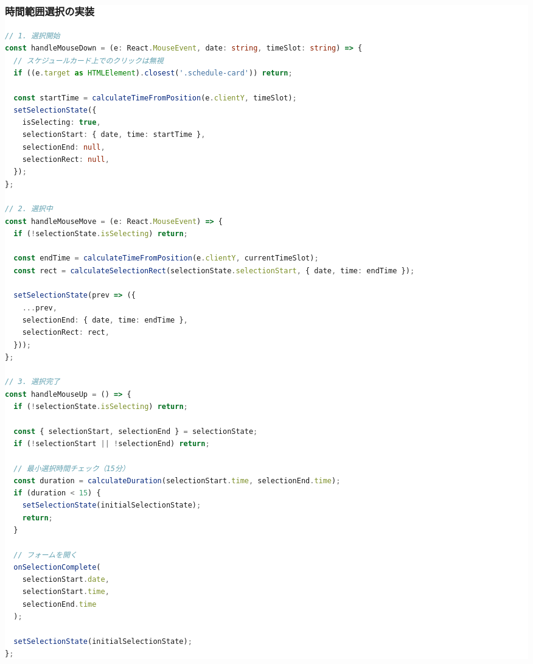 ### 時間範囲選択の実装

```typescript
// 1. 選択開始
const handleMouseDown = (e: React.MouseEvent, date: string, timeSlot: string) => {
  // スケジュールカード上でのクリックは無視
  if ((e.target as HTMLElement).closest('.schedule-card')) return;
  
  const startTime = calculateTimeFromPosition(e.clientY, timeSlot);
  setSelectionState({
    isSelecting: true,
    selectionStart: { date, time: startTime },
    selectionEnd: null,
    selectionRect: null,
  });
};

// 2. 選択中
const handleMouseMove = (e: React.MouseEvent) => {
  if (!selectionState.isSelecting) return;
  
  const endTime = calculateTimeFromPosition(e.clientY, currentTimeSlot);
  const rect = calculateSelectionRect(selectionState.selectionStart, { date, time: endTime });
  
  setSelectionState(prev => ({
    ...prev,
    selectionEnd: { date, time: endTime },
    selectionRect: rect,
  }));
};

// 3. 選択完了
const handleMouseUp = () => {
  if (!selectionState.isSelecting) return;
  
  const { selectionStart, selectionEnd } = selectionState;
  if (!selectionStart || !selectionEnd) return;
  
  // 最小選択時間チェック（15分）
  const duration = calculateDuration(selectionStart.time, selectionEnd.time);
  if (duration < 15) {
    setSelectionState(initialSelectionState);
    return;
  }
  
  // フォームを開く
  onSelectionComplete(
    selectionStart.date,
    selectionStart.time,
    selectionEnd.time
  );
  
  setSelectionState(initialSelectionState);
};
```
